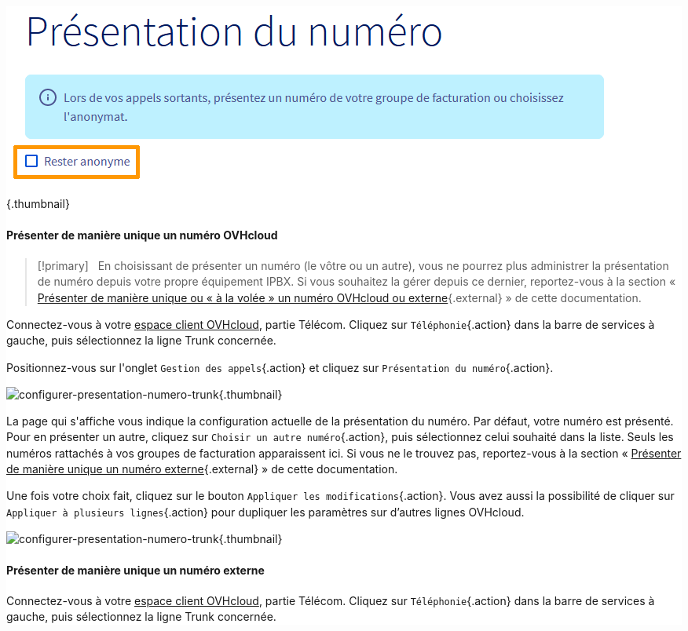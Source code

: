 ![configurer-presentation-numero-trunk](images/display-incoming-call-trunk-anonymous-step1.png){.thumbnail}

#### Présenter de manière unique un numéro OVHcloud

> [!primary]
> 
> En choisissant de présenter un numéro (le vôtre ou un autre), vous ne pourrez plus administrer la présentation de numéro depuis votre propre équipement IPBX. Si vous souhaitez la gérer depuis ce dernier, reportez-vous à la section « [Présenter de manière unique ou « à la volée » un numéro OVHcloud ou externe](./#presenter-de-maniere-unique-ou-a-la-volee-un-numero-ovhcloud-ou-externe){.external} » de cette documentation.
> 

Connectez-vous à votre [espace client OVHcloud](https://www.ovh.com/auth/?action=gotomanager&from=https://www.ovh.com/fr/&ovhSubsidiary=fr), partie Télécom. Cliquez sur `Téléphonie`{.action} dans la barre de services à gauche, puis sélectionnez la ligne Trunk concernée.

Positionnez-vous sur l'onglet `Gestion des appels`{.action} et cliquez sur `Présentation du numéro`{.action}.

![configurer-presentation-numero-trunk](images/display-incoming-call-trunk-step1.png){.thumbnail}

La page qui s'affiche vous indique la configuration actuelle de la présentation du numéro. Par défaut, votre numéro est présenté. Pour en présenter un autre, cliquez sur `Choisir un autre numéro`{.action}, puis sélectionnez celui souhaité dans la liste. Seuls les numéros rattachés à vos groupes de facturation apparaissent ici. Si vous ne le trouvez pas, reportez-vous à la section « [Présenter de manière unique un numéro externe](./#presenter-de-maniere-unique-un-numero-externe){.external} » de cette documentation.

Une fois votre choix fait, cliquez sur le bouton `Appliquer les modifications`{.action}. Vous avez aussi la possibilité de cliquer sur `Appliquer à plusieurs lignes`{.action} pour dupliquer les paramètres sur d’autres lignes OVHcloud.

![configurer-presentation-numero-trunk](images/display-incoming-call-trunk-step2.png){.thumbnail}

#### Présenter de manière unique un numéro externe

Connectez-vous à votre [espace client OVHcloud](https://www.ovh.com/auth/?action=gotomanager&from=https://www.ovh.com/fr/&ovhSubsidiary=fr), partie Télécom. Cliquez sur `Téléphonie`{.action} dans la barre de services à gauche, puis sélectionnez la ligne Trunk concernée.
